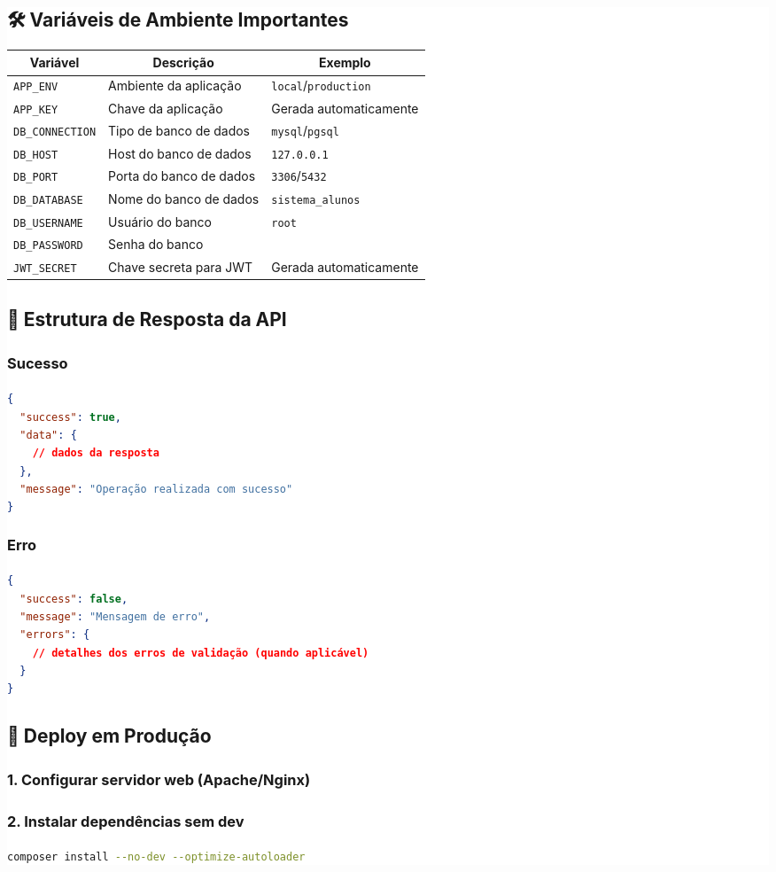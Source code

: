 ## 🛠️ Variáveis de Ambiente Importantes

| Variável | Descrição | Exemplo |
|----------|-----------|---------|
| `APP_ENV` | Ambiente da aplicação | `local`/`production` |
| `APP_KEY` | Chave da aplicação | Gerada automaticamente |
| `DB_CONNECTION` | Tipo de banco de dados | `mysql`/`pgsql` |
| `DB_HOST` | Host do banco de dados | `127.0.0.1` |
| `DB_PORT` | Porta do banco de dados | `3306`/`5432` |
| `DB_DATABASE` | Nome do banco de dados | `sistema_alunos` |
| `DB_USERNAME` | Usuário do banco | `root` |
| `DB_PASSWORD` | Senha do banco | |
| `JWT_SECRET` | Chave secreta para JWT | Gerada automaticamente |

## 📱 Estrutura de Resposta da API

### Sucesso
```json
{
  "success": true,
  "data": {
    // dados da resposta
  },
  "message": "Operação realizada com sucesso"
}
```

### Erro
```json
{
  "success": false,
  "message": "Mensagem de erro",
  "errors": {
    // detalhes dos erros de validação (quando aplicável)
  }
}
```

## 🚀 Deploy em Produção

### 1. Configurar servidor web (Apache/Nginx)
### 2. Instalar dependências sem dev
```bash
composer install --no-dev --optimize-autoloader
```
